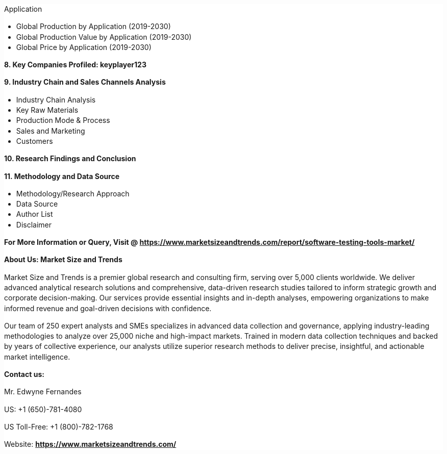 Application</strong></p><ul><li>Global Production by Application (2019-2030)</li><li>Global Production Value by Application (2019-2030)</li><li>Global Price by Application (2019-2030)</li></ul><p><strong>8. Key Companies Profiled: keyplayer123</strong></p><p><strong>9. Industry Chain and Sales Channels Analysis</strong></p><ul><li>Industry Chain Analysis</li><li>Key Raw Materials</li><li>Production Mode &amp; Process</li><li>Sales and Marketing</li><li>Customers</li></ul><p><strong>10. Research Findings and Conclusion</strong></p><p><strong>11. Methodology and Data Source</strong></p><ul><li>Methodology/Research Approach</li><li>Data Source</li><li>Author List</li><li>Disclaimer</li></ul></p><p><strong>For More Information or Query, Visit @ <a href="https://www.marketsizeandtrends.com/report/software-testing-tools-market/">https://www.marketsizeandtrends.com/report/software-testing-tools-market/</a></strong></p><p><strong>About Us: Market Size and Trends</strong></p><p>Market Size and Trends is a premier global research and consulting firm, serving over 5,000 clients worldwide. We deliver advanced analytical research solutions and comprehensive, data-driven research studies tailored to inform strategic growth and corporate decision-making. Our services provide essential insights and in-depth analyses, empowering organizations to make informed revenue and goal-driven decisions with confidence.</p><p>Our team of 250 expert analysts and SMEs specializes in advanced data collection and governance, applying industry-leading methodologies to analyze over 25,000 niche and high-impact markets. Trained in modern data collection techniques and backed by years of collective experience, our analysts utilize superior research methods to deliver precise, insightful, and actionable market intelligence.</p><p><strong>Contact us:</strong></p><p>Mr. Edwyne Fernandes</p><p>US: +1 (650)-781-4080</p><p>US Toll-Free: +1 (800)-782-1768</p><p>Website: <strong><a href="https://www.marketsizeandtrends.com/">https://www.marketsizeandtrends.com/</a></strong></p>
